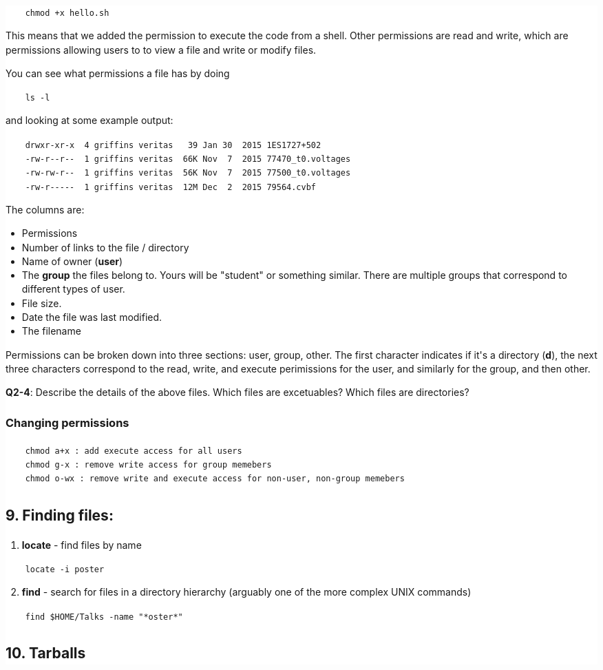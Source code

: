 ```
    chmod +x hello.sh
```

This means that we added the permission to execute the code from a shell. Other permissions are read and write, which are permissions allowing users to to view a file and write or modify files. 

You can see what permissions a file has by doing
```
    ls -l
```
and looking at some example output:
```
    drwxr-xr-x  4 griffins veritas   39 Jan 30  2015 1ES1727+502
    -rw-r--r--  1 griffins veritas  66K Nov  7  2015 77470_t0.voltages
    -rw-rw-r--  1 griffins veritas  56K Nov  7  2015 77500_t0.voltages
    -rw-r-----  1 griffins veritas  12M Dec  2  2015 79564.cvbf
```
The columns are:
  - Permissions
  - Number of links to the file / directory
  - Name of owner (**user**)
  - The **group** the files belong to. Yours will be "student" or something similar. There are multiple groups that correspond to different types of user. 
   - File size.
   - Date the file was last modified. 
   - The filename

Permissions can be broken down into three sections: user, group, other. 
The first character indicates if it's a directory (**d**), the next three characters correspond to the read, write, and execute perimissions for the user, and similarly for the group, and then other. 

**Q2-4**: Describe the details of the above files. Which files are excetuables? Which files are directories?

### Changing permissions
```
    chmod a+x : add execute access for all users
    chmod g-x : remove write access for group memebers
    chmod o-wx : remove write and execute access for non-user, non-group memebers
```

## 9. Finding files:

1) **locate** - find files by name
```
    locate -i poster
```
      
2)  **find** - search for files in a directory hierarchy (arguably one of the more complex UNIX commands)
```  
    find $HOME/Talks -name "*oster*"
```
## 10. Tarballs
